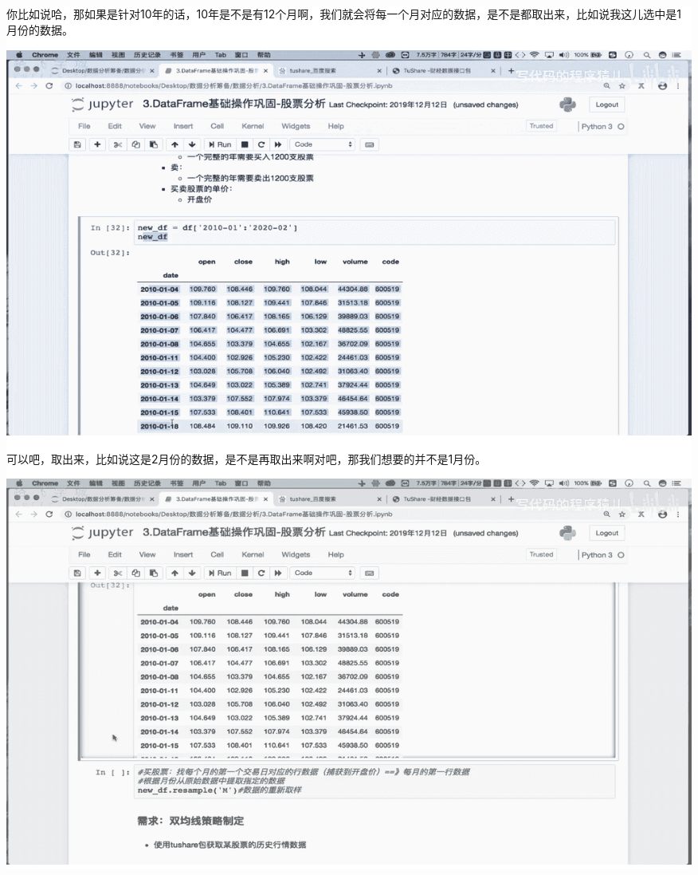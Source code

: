 你比如说哈，那如果是针对10年的话，10年是不是有12个月啊，我们就会将每一个月对应的数据，是不是都取出来，比如说我这儿选中是1月份的数据。



![](img/d40940a1d87855b7fbaf62fcc0466685_55.png)

可以吧，取出来，比如说这是2月份的数据，是不是再取出来啊对吧，那我们想要的并不是1月份。

![](img/d40940a1d87855b7fbaf62fcc0466685_57.png)
